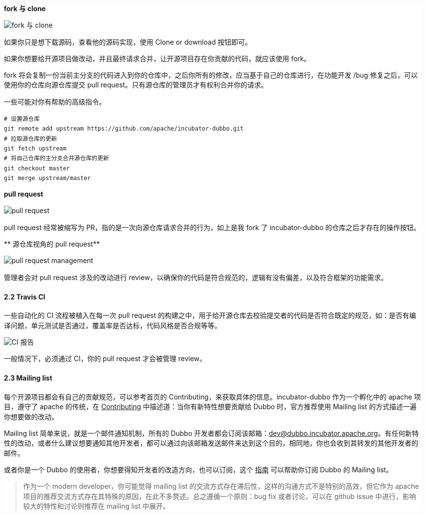 **fork 与 clone**

![fork 与 clone](https://kirito.iocoder.cn/image-20180827143942178.png)

如果你只是想下载源码，查看他的源码实现，使用 Clone or download 按钮即可。

如果你想要给开源项目做改动，并且最终请求合并，让开源项目存在你贡献的代码，就应该使用 fork。

fork 将会复制一份当前主分支的代码进入到你的仓库中，之后你所有的修改，应当基于自己的仓库进行，在功能开发 /bug 修复之后，可以使用你的仓库向源仓库提交 pull request。只有源仓库的管理员才有权利合并你的请求。

一些可能对你有帮助的高级指令。

```shell
# 设置源仓库
git remote add upstream https://github.com/apache/incubator-dubbo.git
# 拉取源仓库的更新
git fetch upstream
# 将自己仓库的主分支合并源仓库的更新
git checkout master
git merge upstream/master
```

**pull request**

![pull request](https://kirito.iocoder.cn/image-20180827150703869.png)

pull request 经常被缩写为 PR，指的是一次向源仓库请求合并的行为，如上是我 fork 了 incubator-dubbo 的仓库之后才存在的操作按钮。

** 源仓库视角的 pull request**

![pull request management](https://kirito.iocoder.cn/image-20180827155239155.png)

管理者会对 pull request 涉及的改动进行 review，以确保你的代码是符合规范的，逻辑有没有偏差，以及符合框架的功能需求。

#### 2.2 Travis CI

一些自动化的 CI 流程被植入在每一次 pull request 的构建之中，用于给开源仓库去校验提交者的代码是否符合既定的规范，如：是否有编译问题，单元测试是否通过，覆盖率是否达标，代码风格是否合规等等。

![CI 报告](https://kirito.iocoder.cn/image-20180827160503114.png)

一般情况下，必须通过 CI，你的 pull request 才会被管理 review。

#### 2.3 Mailing list

每个开源项目都会有自己的贡献规范，可以参考首页的 Contributing，来获取具体的信息。incubator-dubbo 作为一个孵化中的 apache 项目，遵守了 apache 的传统，在 [Contributing](https://github.com/apache/incubator-dubbo/blob/master/CONTRIBUTING.md) 中描述道：当你有新特性想要贡献给 Dubbo 时，官方推荐使用 Mailing list 的方式描述一遍你想要做的改动。

Mailing list 简单来说，就是一个邮件通知机制，所有的 Dubbo 开发者都会订阅该邮箱：dev@dubbo.incubator.apache.org。有任何新特性的改动，或者什么建议想要通知其他开发者，都可以通过向该邮箱发送邮件来达到这个目的，相同地，你也会收到其转发的其他开发者的邮件。

或者你是一个 Dubbo 的使用者，你想要得知开发者的改造方向，也可以订阅，这个 [指南](https://github.com/apache/incubator-dubbo/wiki/Mailing-list-subscription-guide) 可以帮助你订阅 Dubbo 的 Mailing list。

> 作为一个 modern developer，你可能觉得 mailing list 的交流方式存在滞后性，这样的沟通方式不是特别的高效，但它作为 apache 项目的推荐交流方式存在其特殊的原因，在此不多赘述。总之遵循一个原则：bug fix 或者讨论，可以在 github issue 中进行，影响较大的特性和讨论则推荐在 mailing list 中展开。
